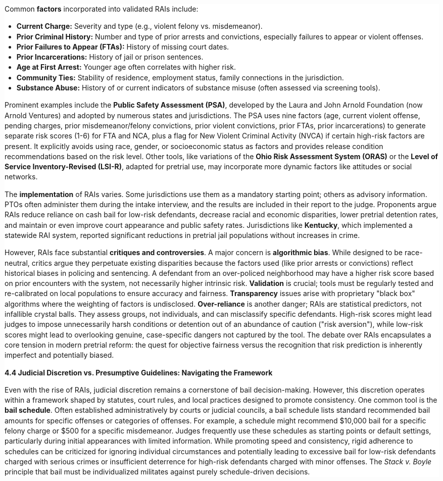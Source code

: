 Common **factors** incorporated into validated RAIs include:
*   **Current Charge:** Severity and type (e.g., violent felony vs. misdemeanor).
*   **Prior Criminal History:** Number and type of prior arrests and convictions, especially failures to appear or violent offenses.
*   **Prior Failures to Appear (FTAs):** History of missing court dates.
*   **Prior Incarcerations:** History of jail or prison sentences.
*   **Age at First Arrest:** Younger age often correlates with higher risk.
*   **Community Ties:** Stability of residence, employment status, family connections in the jurisdiction.
*   **Substance Abuse:** History of or current indicators of substance misuse (often assessed via screening tools).

Prominent examples include the **Public Safety Assessment (PSA)**, developed by the Laura and John Arnold Foundation (now Arnold Ventures) and adopted by numerous states and jurisdictions. The PSA uses nine factors (age, current violent offense, pending charges, prior misdemeanor/felony convictions, prior violent convictions, prior FTAs, prior incarcerations) to generate separate risk scores (1-6) for FTA and NCA, plus a flag for New Violent Criminal Activity (NVCA) if certain high-risk factors are present. It explicitly avoids using race, gender, or socioeconomic status as factors and provides release condition recommendations based on the risk level. Other tools, like variations of the **Ohio Risk Assessment System (ORAS)** or the **Level of Service Inventory-Revised (LSI-R)**, adapted for pretrial use, may incorporate more dynamic factors like attitudes or social networks.

The **implementation** of RAIs varies. Some jurisdictions use them as a mandatory starting point; others as advisory information. PTOs often administer them during the intake interview, and the results are included in their report to the judge. Proponents argue RAIs reduce reliance on cash bail for low-risk defendants, decrease racial and economic disparities, lower pretrial detention rates, and maintain or even improve court appearance and public safety rates. Jurisdictions like **Kentucky**, which implemented a statewide RAI system, reported significant reductions in pretrial jail populations without increases in crime.

However, RAIs face substantial **critiques and controversies**. A major concern is **algorithmic bias**. While designed to be race-neutral, critics argue they perpetuate existing disparities because the factors used (like prior arrests or convictions) reflect historical biases in policing and sentencing. A defendant from an over-policed neighborhood may have a higher risk score based on prior encounters with the system, not necessarily higher intrinsic risk. **Validation** is crucial; tools must be regularly tested and re-calibrated on local populations to ensure accuracy and fairness. **Transparency** issues arise with proprietary "black box" algorithms where the weighting of factors is undisclosed. **Over-reliance** is another danger; RAIs are statistical predictors, not infallible crystal balls. They assess groups, not individuals, and can misclassify specific defendants. High-risk scores might lead judges to impose unnecessarily harsh conditions or detention out of an abundance of caution ("risk aversion"), while low-risk scores might lead to overlooking genuine, case-specific dangers not captured by the tool. The debate over RAIs encapsulates a core tension in modern pretrial reform: the quest for objective fairness versus the recognition that risk prediction is inherently imperfect and potentially biased.

**4.4 Judicial Discretion vs. Presumptive Guidelines: Navigating the Framework**

Even with the rise of RAIs, judicial discretion remains a cornerstone of bail decision-making. However, this discretion operates within a framework shaped by statutes, court rules, and local practices designed to promote consistency. One common tool is the **bail schedule**. Often established administratively by courts or judicial councils, a bail schedule lists standard recommended bail amounts for specific offenses or categories of offenses. For example, a schedule might recommend $10,000 bail for a specific felony charge or $500 for a specific misdemeanor. Judges frequently use these schedules as starting points or default settings, particularly during initial appearances with limited information. While promoting speed and consistency, rigid adherence to schedules can be criticized for ignoring individual circumstances and potentially leading to excessive bail for low-risk defendants charged with serious crimes or insufficient deterrence for high-risk defendants charged with minor offenses. The *Stack v. Boyle* principle that bail must be individualized militates against purely schedule-driven decisions.
